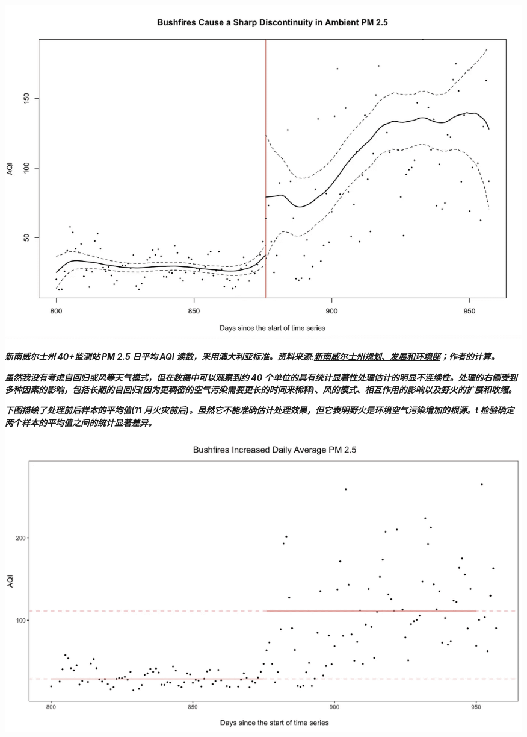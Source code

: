 *****![](img/e311c13c325fa72f58233bb3e2e9d568.png)*****

*****新南威尔士州 40+监测站 PM 2.5 日平均 AQI 读数，采用澳大利亚标准。资料来源:[新南威尔士州规划、发展和环境部](https://www.dpie.nsw.gov.au/air-quality/air-quality-concentration-data-updated-hourly)；作者的计算。*****

*****虽然我没有考虑自回归或风等天气模式，但在数据中可以观察到约 40 个单位的具有统计显著性处理估计的明显不连续性。处理的右侧受到多种因素的影响，包括长期的自回归(因为更稠密的空气污染需要更长的时间来稀释)、风的模式、相互作用的影响以及野火的扩展和收缩。*****

*****下图描绘了处理前后样本的平均值(11 月火灾前后)。虽然它不能准确估计处理效果，但它表明野火是环境空气污染增加的根源。t 检验确定两个样本的平均值之间的统计显著差异。*****

*****![](img/cdc7f42d6a47329fe954b2151eb5194b.png)*****
